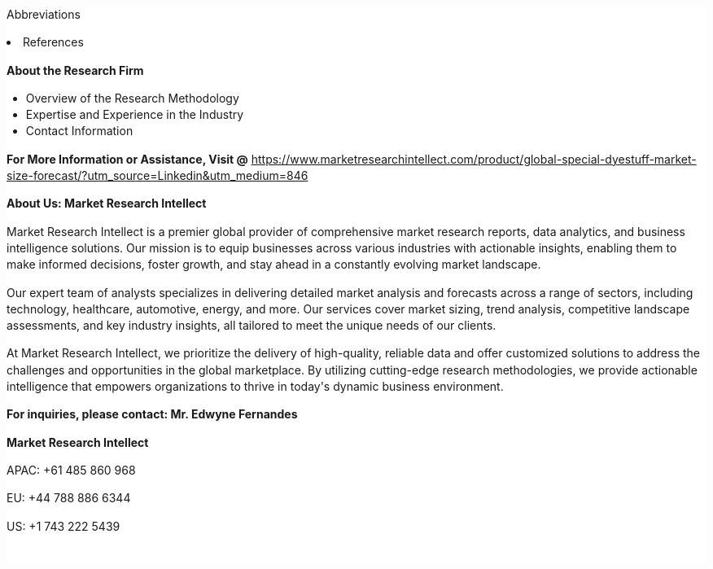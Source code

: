 Abbreviations</li><li>References</li></ul><p><strong>About the Research Firm</strong></p><ul><li>Overview of the Research Methodology</li><li>Expertise and Experience in the Industry</li><li>Contact Information</li></ul></div><div class="article-main__content" data-test-id="publishing-text-block"><p><span class="font-[700]"><strong>For More Information or Assistance, Visit @</strong>&nbsp;<a href="https://www.marketresearchintellect.com/product/global-special-dyestuff-market-size-forecast/?utm_source=Linkedin&utm_medium=846">https://www.marketresearchintellect.com/product/global-special-dyestuff-market-size-forecast/?utm_source=Linkedin&utm_medium=846</a></span></p><p><strong>About Us: Market Research Intellect</strong></p><p>Market Research Intellect is a premier global provider of comprehensive market research reports, data analytics, and business intelligence solutions. Our mission is to equip businesses across various industries with actionable insights, enabling them to make informed decisions, foster growth, and stay ahead in a constantly evolving market landscape.</p><p>Our expert team of analysts specializes in delivering detailed market analysis and forecasts across a range of sectors, including technology, healthcare, automotive, energy, and more. Our services cover market sizing, trend analysis, competitive landscape assessments, and key industry insights, all tailored to meet the unique needs of our clients.</p><p>At Market Research Intellect, we prioritize the delivery of high-quality, reliable data and offer customized solutions to address the challenges and opportunities in the global marketplace. By utilizing cutting-edge research methodologies, we provide actionable intelligence that empowers organizations to thrive in today's dynamic business environment.</p><p><strong>For inquiries, please contact: Mr. Edwyne Fernandes</strong></p><p><strong>Market Research Intellect</strong></p><p>APAC: +61 485 860 968</p><p>EU: +44 788 886 6344</p><p>US: +1 743 222 5439</p></div><div class="article-main__content" data-test-id="publishing-text-block">&nbsp;</div>
